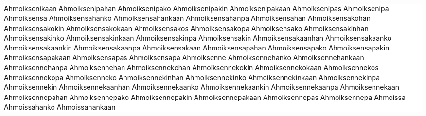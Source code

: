 Ahmoiksenikaan
Ahmoiksenipahan
Ahmoiksenipako
Ahmoiksenipakin
Ahmoiksenipakaan
Ahmoiksenipas
Ahmoiksenipa
Ahmoiksensa
Ahmoiksensahanko
Ahmoiksensahankaan
Ahmoiksensahanpa
Ahmoiksensahan
Ahmoiksensakohan
Ahmoiksensakokin
Ahmoiksensakokaan
Ahmoiksensakos
Ahmoiksensakopa
Ahmoiksensako
Ahmoiksensakinhan
Ahmoiksensakinko
Ahmoiksensakinkaan
Ahmoiksensakinpa
Ahmoiksensakin
Ahmoiksensakaanhan
Ahmoiksensakaanko
Ahmoiksensakaankin
Ahmoiksensakaanpa
Ahmoiksensakaan
Ahmoiksensapahan
Ahmoiksensapako
Ahmoiksensapakin
Ahmoiksensapakaan
Ahmoiksensapas
Ahmoiksensapa
Ahmoiksenne
Ahmoiksennehanko
Ahmoiksennehankaan
Ahmoiksennehanpa
Ahmoiksennehan
Ahmoiksennekohan
Ahmoiksennekokin
Ahmoiksennekokaan
Ahmoiksennekos
Ahmoiksennekopa
Ahmoiksenneko
Ahmoiksennekinhan
Ahmoiksennekinko
Ahmoiksennekinkaan
Ahmoiksennekinpa
Ahmoiksennekin
Ahmoiksennekaanhan
Ahmoiksennekaanko
Ahmoiksennekaankin
Ahmoiksennekaanpa
Ahmoiksennekaan
Ahmoiksennepahan
Ahmoiksennepako
Ahmoiksennepakin
Ahmoiksennepakaan
Ahmoiksennepas
Ahmoiksennepa
Ahmoissa
Ahmoissahanko
Ahmoissahankaan